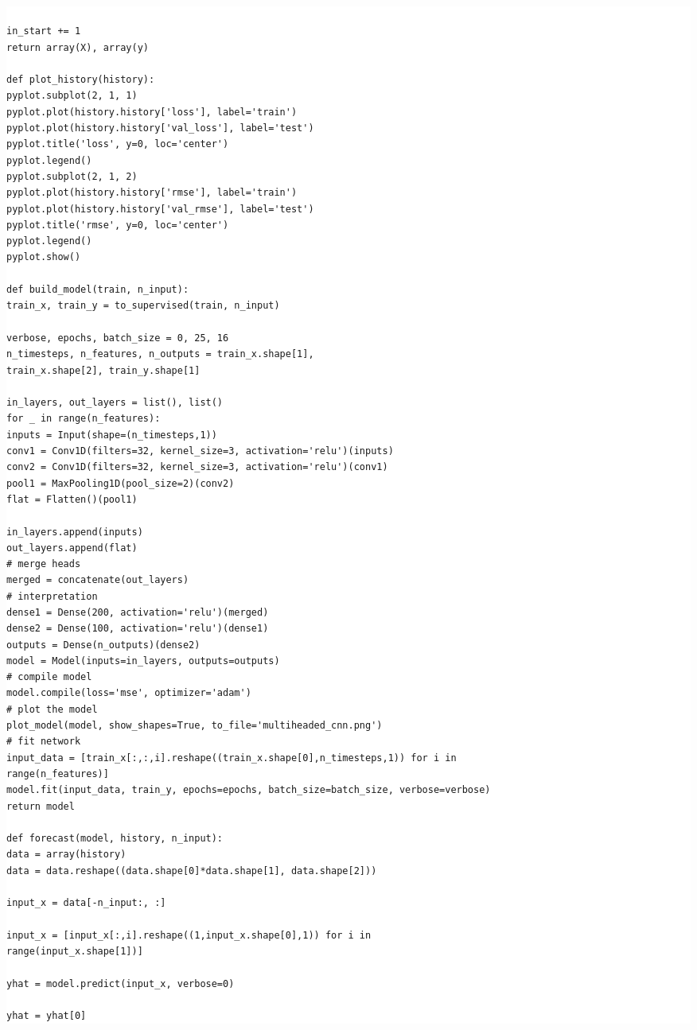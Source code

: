 ```

in_start += 1
return array(X), array(y)

def plot_history(history):
pyplot.subplot(2, 1, 1)
pyplot.plot(history.history['loss'], label='train')
pyplot.plot(history.history['val_loss'], label='test')
pyplot.title('loss', y=0, loc='center')
pyplot.legend()
pyplot.subplot(2, 1, 2)
pyplot.plot(history.history['rmse'], label='train')
pyplot.plot(history.history['val_rmse'], label='test')
pyplot.title('rmse', y=0, loc='center')
pyplot.legend()
pyplot.show()

def build_model(train, n_input):
train_x, train_y = to_supervised(train, n_input)

verbose, epochs, batch_size = 0, 25, 16
n_timesteps, n_features, n_outputs = train_x.shape[1],
train_x.shape[2], train_y.shape[1]

in_layers, out_layers = list(), list()
for _ in range(n_features):
inputs = Input(shape=(n_timesteps,1))
conv1 = Conv1D(filters=32, kernel_size=3, activation='relu')(inputs)
conv2 = Conv1D(filters=32, kernel_size=3, activation='relu')(conv1)
pool1 = MaxPooling1D(pool_size=2)(conv2)
flat = Flatten()(pool1)

in_layers.append(inputs)
out_layers.append(flat)
# merge heads
merged = concatenate(out_layers)
# interpretation
dense1 = Dense(200, activation='relu')(merged)
dense2 = Dense(100, activation='relu')(dense1)
outputs = Dense(n_outputs)(dense2)
model = Model(inputs=in_layers, outputs=outputs)
# compile model
model.compile(loss='mse', optimizer='adam')
# plot the model
plot_model(model, show_shapes=True, to_file='multiheaded_cnn.png')
# fit network
input_data = [train_x[:,:,i].reshape((train_x.shape[0],n_timesteps,1)) for i in
range(n_features)]
model.fit(input_data, train_y, epochs=epochs, batch_size=batch_size, verbose=verbose)
return model

def forecast(model, history, n_input):
data = array(history)
data = data.reshape((data.shape[0]*data.shape[1], data.shape[2]))

input_x = data[-n_input:, :]

input_x = [input_x[:,i].reshape((1,input_x.shape[0],1)) for i in
range(input_x.shape[1])]

yhat = model.predict(input_x, verbose=0)

yhat = yhat[0]
```